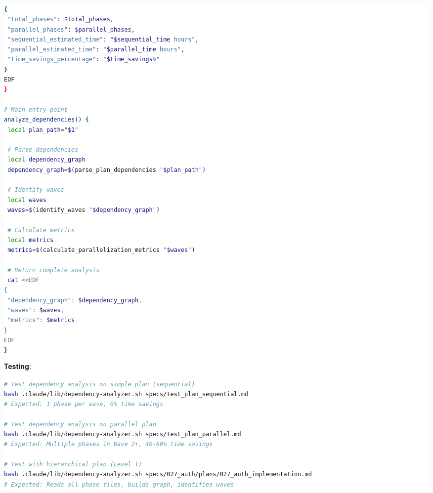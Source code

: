 ```bash
{
 "total_phases": $total_phases,
 "parallel_phases": $parallel_phases,
 "sequential_estimated_time": "$sequential_time hours",
 "parallel_estimated_time": "$parallel_time hours",
 "time_savings_percentage": "$time_savings%"
}
EOF
}

# Main entry point
analyze_dependencies() {
 local plan_path="$1"

 # Parse dependencies
 local dependency_graph
 dependency_graph=$(parse_plan_dependencies "$plan_path")

 # Identify waves
 local waves
 waves=$(identify_waves "$dependency_graph")

 # Calculate metrics
 local metrics
 metrics=$(calculate_parallelization_metrics "$waves")

 # Return complete analysis
 cat <<EOF
{
 "dependency_graph": $dependency_graph,
 "waves": $waves,
 "metrics": $metrics
}
EOF
}
```

**Testing**:
```bash
# Test dependency analysis on simple plan (sequential)
bash .claude/lib/dependency-analyzer.sh specs/test_plan_sequential.md
# Expected: 1 phase per wave, 0% time savings

# Test dependency analysis on parallel plan
bash .claude/lib/dependency-analyzer.sh specs/test_plan_parallel.md
# Expected: Multiple phases in Wave 2+, 40-60% time savings

# Test with hierarchical plan (Level 1)
bash .claude/lib/dependency-analyzer.sh specs/027_auth/plans/027_auth_implementation.md
# Expected: Reads all phase files, builds graph, identifies waves
```
